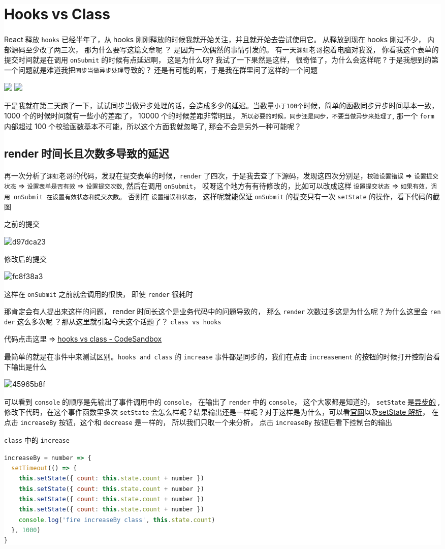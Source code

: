 # Hooks vs Class

React 释放 `hooks` 已经半年了，从 hooks 刚刚释放的时候我就开始关注，并且就开始去尝试使用它。 从释放到现在 hooks 刚过不少， 内部源码至少改了两三次， 那为什么要写这篇文章呢 ？ 是因为一次偶然的事情引发的。 有一天`渊虹`老哥抱着电脑对我说， 你看我这个表单的提交时间就是在调用 `onSubmit` 的时候有点延迟啊， 这是为什么呀? 我试了一下果然是这样， 很奇怪了，为什么会这样呢 ? 于是我想到的第一个问题就是难道我把`同步当做异步处理`导致的？ 还是有可能的啊，于是我在群里问了这样的一个问题

<img src="https://user-images.githubusercontent.com/17973020/58377052-f8fcdd80-7faa-11e9-9755-773651feb5a1.png" height="500"/>
<img src="https://user-images.githubusercontent.com/17973020/58377171-0ca94380-7fad-11e9-9030-cd2a7d5fe676.png" height="500"/>

于是我就在第二天跑了一下，试试同步当做异步处理的话，会造成多少的延迟。当数量`小于100个`时候，简单的函数同步异步时间基本一致，1000 个的时候时间就有一些小的差距了， 10000 个的时候差距非常明显， `所以必要的时候，同步还是同步，不要当做异步来处理了`, 那一个 `form` 内部超过 100 个校验函数基本不可能，所以这个方面我就忽略了, 那会不会是另外一种可能呢？

## render 时间长且次数多导致的延迟

再一次分析了`渊虹`老哥的代码，发现在提交表单的时候，`render` 了四次，于是我去查了下源码，发现这四次分别是，`校验设置错误` => `设置提交状态` => `设置表单是否有效` => `设置提交次数`, 然后在调用 `onSubmit`， 哎呀这个地方有有待修改的，比如可以改成这样 `设置提交状态` => `如果有效，调用 onSubmit 在设置有效状态和提交次数`。 否则在 `设置错误和状态`， 这样呢就能保证 `onSubmit` 的提交只有一次 `setState` 的操作，看下代码的截图

之前的提交

![d97dca23](https://user-images.githubusercontent.com/17973020/58377128-31e98200-7fac-11e9-8627-685ce89c7ccf.png)

修改后的提交

![fc8f38a3](https://user-images.githubusercontent.com/17973020/58377137-52194100-7fac-11e9-9503-dfc0e707c492.png)

这样在 `onSubmit` 之前就会调用的很快， 即使 `render` 很耗时

那肯定会有人提出来这样的问题， render 时间长这个是业务代码中的问题导致的， 那么 `render` 次数过多这是为什么呢？为什么这里会 `render` 这么多次呢 ？那从这里就引起今天这个话题了？ `class vs hooks`

代码点击这里 => [hooks vs class - CodeSandbox](https://codesandbox.io/s/hooks-vs-class-5buww)

最简单的就是在事件中来测试区别。`hooks and class` 的 `increase` 事件都是同步的，我们在点击 `increasement` 的按钮的时候打开控制台看下输出是什么

![45965b8f](https://user-images.githubusercontent.com/17973020/58377138-65c4a780-7fac-11e9-9267-9b40f275e8c5.png)

可以看到 `console` 的顺序是先输出了事件调用中的 `console`， 在输出了 `render` 中的 `console`， 这个大家都是知道的， `setState` 是[异步的](https://reactjs.org/docs/faq-state.html#when-is-setstate-asynchronous) , 修改下代码，在这个事件函数里多次 `setState` 会怎么样呢？结果输出还是一样呢？对于这样是为什么，可以看[官网](https://reactjs.org/docs/state-and-lifecycle.html#state-updates-may-be-asynchronous)以及[setState 解析](https://juejin.im/post/5b45c57c51882519790c7441)，
在点击 `increaseBy` 按钮，这个和 `decrease` 是一样的， 所以我们只取一个来分析， 点击 `increaseBy` 按钮后看下控制台的输出

`class` 中的 `increase`

```js
increaseBy = number => {
  setTimeout(() => {
    this.setState({ count: this.state.count + number })
    this.setState({ count: this.state.count + number })
    this.setState({ count: this.state.count + number })
    this.setState({ count: this.state.count + number })
    console.log('fire increaseBy class', this.state.count)
  }, 1000)
}
```
